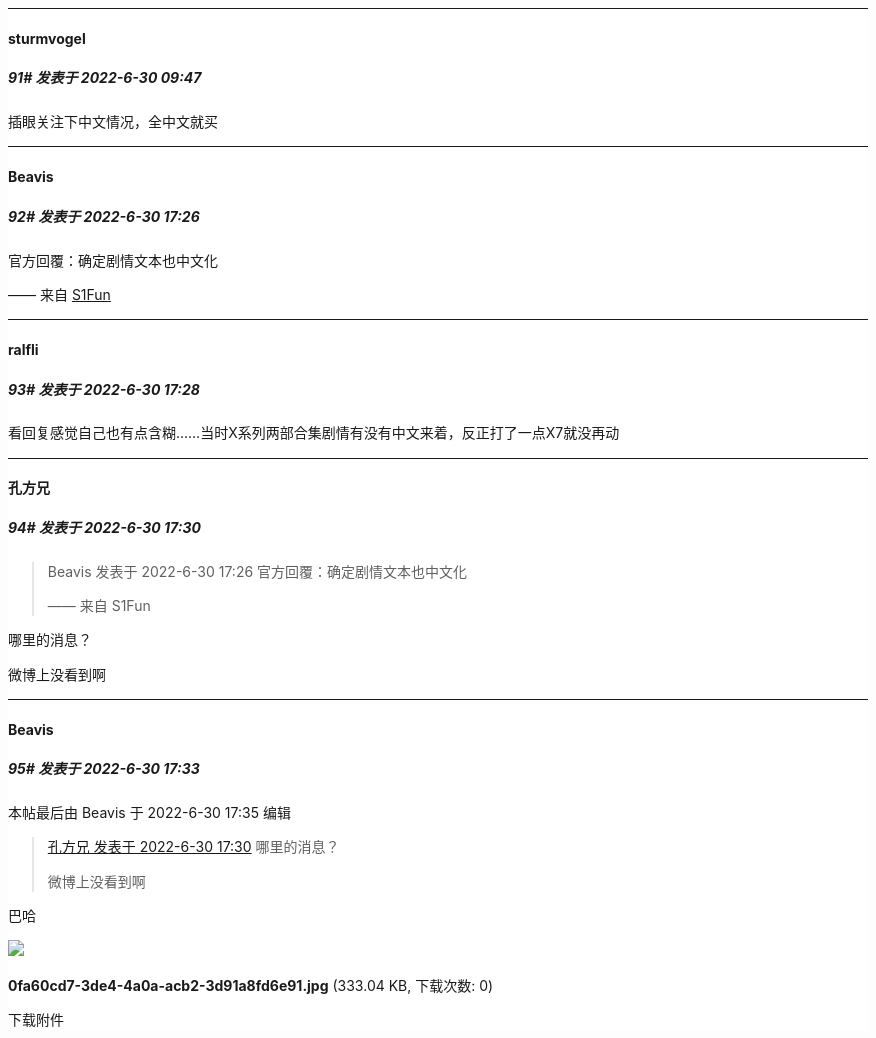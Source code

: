 
*****

####  sturmvogel  
##### 91#       发表于 2022-6-30 09:47

插眼关注下中文情况，全中文就买

*****

####  Beavis  
##### 92#       发表于 2022-6-30 17:26

官方回覆：确定剧情文本也中文化

—— 来自 [S1Fun](https://s1fun.koalcat.com)

*****

####  ralfli  
##### 93#       发表于 2022-6-30 17:28

看回复感觉自己也有点含糊……当时X系列两部合集剧情有没有中文来着，反正打了一点X7就没再动

*****

####  孔方兄  
##### 94#       发表于 2022-6-30 17:30

<blockquote>Beavis 发表于 2022-6-30 17:26
官方回覆：确定剧情文本也中文化

—— 来自 S1Fun</blockquote>
哪里的消息？

微博上没看到啊

*****

####  Beavis  
##### 95#       发表于 2022-6-30 17:33

 本帖最后由 Beavis 于 2022-6-30 17:35 编辑 
<blockquote><a href="httphttps://bbs.saraba1st.com/2b/forum.php?mod=redirect&amp;goto=findpost&amp;pid=56473738&amp;ptid=2078385" target="_blank">孔方兄 发表于 2022-6-30 17:30</a>
哪里的消息？

微博上没看到啊</blockquote>
巴哈

<img src="https://img.saraba1st.com/forum/202206/30/173502ulr09nbr4651bx54.jpg" referrerpolicy="no-referrer">

<strong>0fa60cd7-3de4-4a0a-acb2-3d91a8fd6e91.jpg</strong> (333.04 KB, 下载次数: 0)

下载附件
